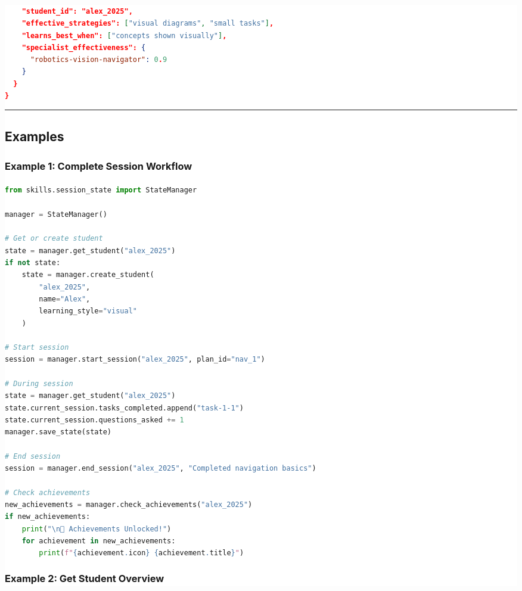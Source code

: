 ```json
    "student_id": "alex_2025",
    "effective_strategies": ["visual diagrams", "small tasks"],
    "learns_best_when": ["concepts shown visually"],
    "specialist_effectiveness": {
      "robotics-vision-navigator": 0.9
    }
  }
}
```

---

## Examples

### Example 1: Complete Session Workflow

```python
from skills.session_state import StateManager

manager = StateManager()

# Get or create student
state = manager.get_student("alex_2025")
if not state:
    state = manager.create_student(
        "alex_2025",
        name="Alex",
        learning_style="visual"
    )

# Start session
session = manager.start_session("alex_2025", plan_id="nav_1")

# During session
state = manager.get_student("alex_2025")
state.current_session.tasks_completed.append("task-1-1")
state.current_session.questions_asked += 1
manager.save_state(state)

# End session
session = manager.end_session("alex_2025", "Completed navigation basics")

# Check achievements
new_achievements = manager.check_achievements("alex_2025")
if new_achievements:
    print("\n🎉 Achievements Unlocked!")
    for achievement in new_achievements:
        print(f"{achievement.icon} {achievement.title}")
```

### Example 2: Get Student Overview
